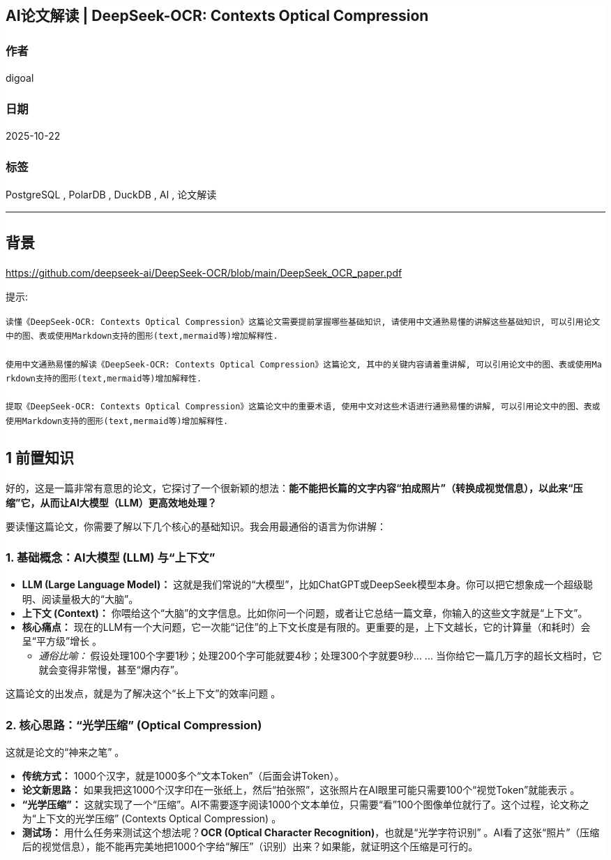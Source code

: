 ## AI论文解读 | DeepSeek-OCR: Contexts Optical Compression
        
### 作者        
digoal        
        
### 日期        
2025-10-22        
        
### 标签        
PostgreSQL , PolarDB , DuckDB , AI , 论文解读        
        
----        
        
## 背景  
      
https://github.com/deepseek-ai/DeepSeek-OCR/blob/main/DeepSeek_OCR_paper.pdf        
  
提示:          
```          
读懂《DeepSeek-OCR: Contexts Optical Compression》这篇论文需要提前掌握哪些基础知识, 请使用中文通熟易懂的讲解这些基础知识, 可以引用论文中的图、表或使用Markdown支持的图形(text,mermaid等)增加解释性. 
  
使用中文通熟易懂的解读《DeepSeek-OCR: Contexts Optical Compression》这篇论文, 其中的关键内容请着重讲解, 可以引用论文中的图、表或使用Markdown支持的图形(text,mermaid等)增加解释性. 
  
提取《DeepSeek-OCR: Contexts Optical Compression》这篇论文中的重要术语, 使用中文对这些术语进行通熟易懂的讲解, 可以引用论文中的图、表或使用Markdown支持的图形(text,mermaid等)增加解释性. 
```     
  
## 1 前置知识 
  
好的，这是一篇非常有意思的论文，它探讨了一个很新颖的想法：**能不能把长篇的文字内容“拍成照片”（转换成视觉信息），以此来“压缩”它，从而让AI大模型（LLM）更高效地处理？** 

要读懂这篇论文，你需要了解以下几个核心的基础知识。我会用最通俗的语言为你讲解：

### 1\. 基础概念：AI大模型 (LLM) 与“上下文”

  * **LLM (Large Language Model)：** 这就是我们常说的“大模型”，比如ChatGPT或DeepSeek模型本身。你可以把它想象成一个超级聪明、阅读量极大的“大脑”。
  * **上下文 (Context)：** 你喂给这个“大脑”的文字信息。比如你问一个问题，或者让它总结一篇文章，你输入的这些文字就是“上下文”。
  * **核心痛点：** 现在的LLM有一个大问题，它一次能“记住”的上下文长度是有限的。更重要的是，上下文越长，它的计算量（和耗时）会呈“平方级”增长 。
      * *通俗比喻：* 假设处理100个字要1秒；处理200个字可能就要4秒；处理300个字就要9秒... ... 当你给它一篇几万字的超长文档时，它就会变得非常慢，甚至“爆内存”。

这篇论文的出发点，就是为了解决这个“长上下文”的效率问题 。

### 2\. 核心思路：“光学压缩” (Optical Compression)

这就是论文的“神来之笔” 。

  * **传统方式：** 1000个汉字，就是1000多个“文本Token”（后面会讲Token）。
  * **论文新思路：** 如果我把这1000个汉字印在一张纸上，然后“拍张照”，这张照片在AI眼里可能只需要100个“视觉Token”就能表示 。
  * **“光学压缩”：** 这就实现了一个“压缩”。AI不需要逐字阅读1000个文本单位，只需要“看”100个图像单位就行了。这个过程，论文称之为“上下文的光学压缩” (Contexts Optical Compression) 。
  * **测试场：** 用什么任务来测试这个想法呢？**OCR (Optical Character Recognition)**，也就是“光学字符识别” 。AI看了这张“照片”（压缩后的视觉信息），能不能再完美地把1000个字给“解压”（识别）出来？如果能，就证明这个压缩是可行的。
